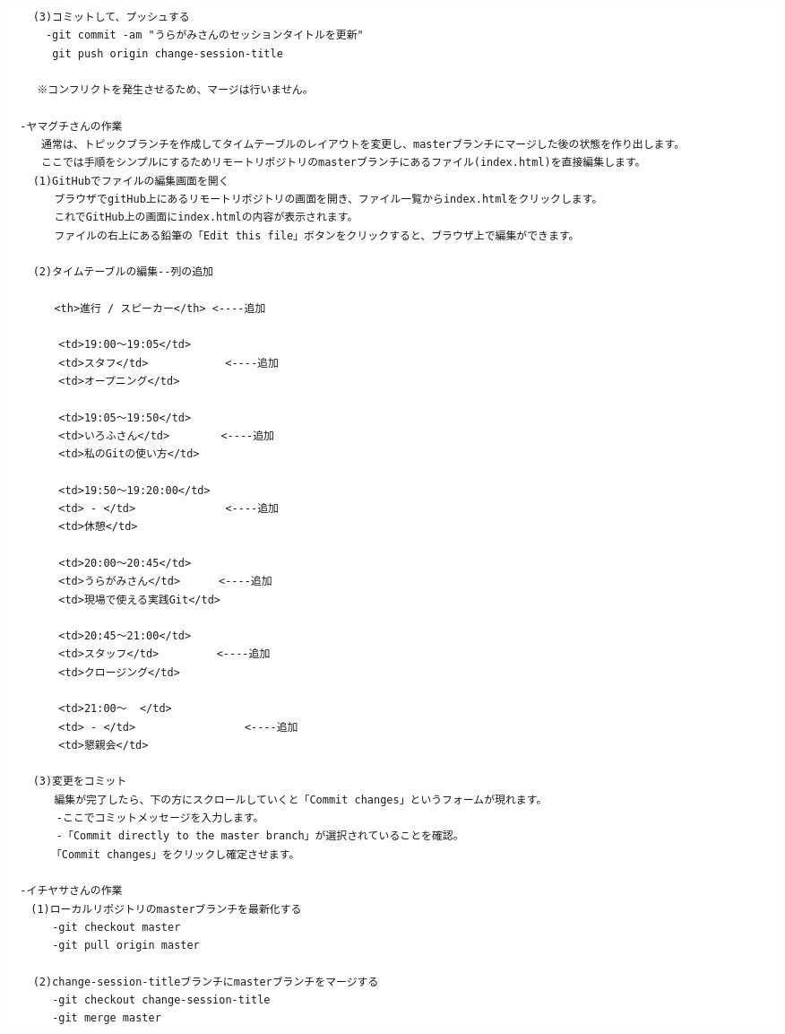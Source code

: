         (3)コミットして、プッシュする
          -git commit -am "うらがみさんのセッションタイトルを更新"
           git push origin change-session-title

       　※コンフリクトを発生させるため、マージは行いません。

      -ヤマグチさんの作業
      　　通常は、トピックブランチを作成してタイムテーブルのレイアウトを変更し、masterブランチにマージした後の状態を作り出します。
      　　ここでは手順をシンプルにするためリモートリポジトリのmasterブランチにあるファイル(index.html)を直接編集します。
        (1)GitHubでファイルの編集画面を開く
        　　ブラウザでgitHub上にあるリモートリポジトリの画面を開き、ファイル一覧からindex.htmlをクリックします。
        　　これでGitHub上の画面にindex.htmlの内容が表示されます。
        　　ファイルの右上にある鉛筆の「Edit this file」ボタンをクリックすると、ブラウザ上で編集ができます。

        (2)タイムテーブルの編集--列の追加

        　　<th>進行 / スピーカー</th> <----追加
           
            <td>19:00～19:05</td>
            <td>スタフ</td>            <----追加
            <td>オープニング</td>

            <td>19:05～19:50</td>
            <td>いろふさん</td>        <----追加
            <td>私のGitの使い方</td>

            <td>19:50～19:20:00</td>
            <td> - </td>              <----追加
            <td>休憩</td>

            <td>20:00～20:45</td>
            <td>うらがみさん</td>      <----追加
            <td>現場で使える実践Git</td>

            <td>20:45～21:00</td>
            <td>スタッフ</td>         <----追加
            <td>クロージング</td>

            <td>21:00～  </td>
            <td> - </td>                 <----追加
            <td>懇親会</td>          　

        (3)変更をコミット
        　　編集が完了したら、下の方にスクロールしていくと「Commit changes」というフォームが現れます。
          　-ここでコミットメッセージを入力します。
          　-「Commit directly to the master branch」が選択されていることを確認。
          　「Commit changes」をクリックし確定させます。

      -イチヤサさんの作業
      　(1)ローカルリポジトリのmasterブランチを最新化する
           -git checkout master
           -git pull origin master

        (2)change-session-titleブランチにmasterブランチをマージする
           -git checkout change-session-title
           -git merge master
